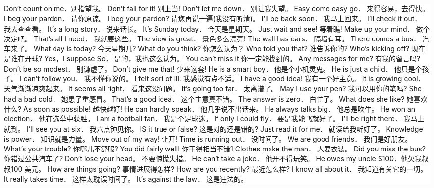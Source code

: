 Don’t count on me．别指望我。
Don’t fall for it! 别上当!
Don’t let me down． 别让我失望。
Easy come easy go． 来得容易，去得快。
I beg your pardon． 请你原谅。
I beg your pardon? 请您再说一遍(我没有听清)。
I’ll be back soon． 我马上回来。
I’ll check it out． 我去查查看。
It’s a long story． 说来话长。
It’s Sunday today． 今天是星期天。
Just wait and see! 等着瞧!
Make up your mind． 做个决定吧。
That’s all I need． 我就要这些。
The view is great． 景色多么漂亮!
The wall has ears． 隔墙有耳。
There comes a bus． 汽车来了。
What day is today? 今天星期几?
What do you think? 你怎么认为？
Who told you that? 谁告诉你的?
Who’s kicking off? 现在是谁在开球?
Yes，I suppose So． 是的，我也这么认为。
You can’t miss it 你一定能找到的。
Any messages for me? 有我的留言吗?
Don’t be so modest． 别谦虚了。
Don’t give me that! 少来这套!
He is a smart boy． 他是个小机灵鬼。
He is just a child． 他只是个孩子。
I can’t follow you． 我不懂你说的。
I felt sort of ill. 我感觉有点不适。
I have a good idea! 我有一个好主意。
It is growing cool． 天气渐渐凉爽起来。
It seems all right． 看来这没问题。
It’s going too far． 太离谱了。
May I use your pen? 我可以用你的笔吗?
She had a bad cold． 她患了重感冒。
That’s a good idea． 这个主意真不错。
The answer is zero． 白忙了。
What does she like? 她喜欢什么?
As soon as possible! 越快越好!
He can hardly speak． 他几乎说不出话来。
He always talks big． 他总是吹牛。
He won an election． 他在选举中获胜。
I am a football fan． 我是个足球迷。
If only I could fly． 要是我能飞就好了。
I’ll be right there． 我马上就到。
I’ll see you at six． 我六点钟见你。
IS it true or false? 这是对的还是错的?
Just read it for me． 就读给我听好了。
Knowledge is power． 知识就是力量。
Move out of my way! 让开!
Time is running out． 没时间了。
We are good friends． 我们是好朋友。
What’s your trouble? 你哪儿不舒服?
You did fairly well! 你干得相当不错1
Clothes make the man． 人要衣装。
Did you miss the bus? 你错过公共汽车了?
Don’t lose your head。 不要惊慌失措。
He can’t take a joke． 他开不得玩笑。
He owes my uncle $100．他欠我叔叔100 美元。
How are things going? 事情进展得怎样?
How are you recently? 最近怎么样?
I know all about it． 我知道有关它的一切。
It really takes time． 这样太耽误时间了。
It’s against the law． 这是违法的。